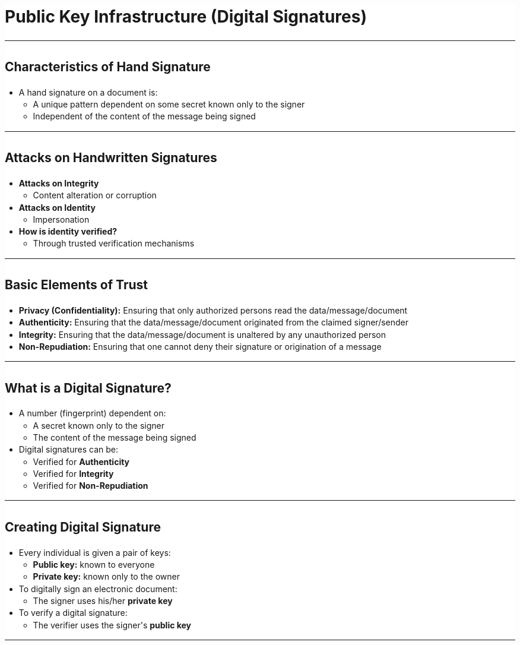 # Public Key Infrastructure (Digital Signatures)

---

## Characteristics of Hand Signature

- A hand signature on a document is:
  - A unique pattern dependent on some secret known only to the signer  
  - Independent of the content of the message being signed  

---

## Attacks on Handwritten Signatures

- **Attacks on Integrity**
  - Content alteration or corruption  
- **Attacks on Identity**
  - Impersonation  
- **How is identity verified?**
  - Through trusted verification mechanisms  

---

## Basic Elements of Trust

- **Privacy (Confidentiality):** Ensuring that only authorized persons read the data/message/document  
- **Authenticity:** Ensuring that the data/message/document originated from the claimed signer/sender  
- **Integrity:** Ensuring that the data/message/document is unaltered by any unauthorized person  
- **Non-Repudiation:** Ensuring that one cannot deny their signature or origination of a message  

---

## What is a Digital Signature?

- A number (fingerprint) dependent on:
  - A secret known only to the signer  
  - The content of the message being signed  
- Digital signatures can be:
  - Verified for **Authenticity**  
  - Verified for **Integrity**  
  - Verified for **Non-Repudiation**  

---

## Creating Digital Signature

- Every individual is given a pair of keys:
  - **Public key:** known to everyone  
  - **Private key:** known only to the owner  
- To digitally sign an electronic document:
  - The signer uses his/her **private key**  
- To verify a digital signature:
  - The verifier uses the signer's **public key**  

---